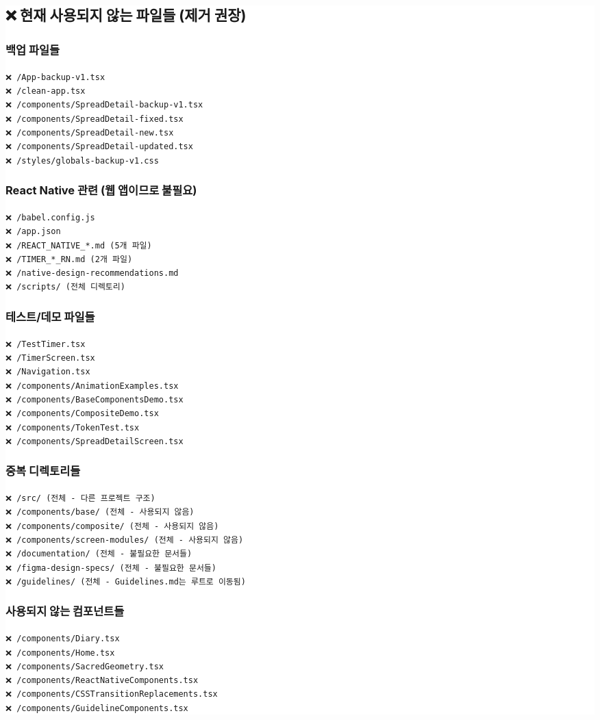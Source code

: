 ## ❌ 현재 사용되지 않는 파일들 (제거 권장)

### 백업 파일들
```
❌ /App-backup-v1.tsx
❌ /clean-app.tsx
❌ /components/SpreadDetail-backup-v1.tsx
❌ /components/SpreadDetail-fixed.tsx
❌ /components/SpreadDetail-new.tsx
❌ /components/SpreadDetail-updated.tsx
❌ /styles/globals-backup-v1.css
```

### React Native 관련 (웹 앱이므로 불필요)
```
❌ /babel.config.js
❌ /app.json
❌ /REACT_NATIVE_*.md (5개 파일)
❌ /TIMER_*_RN.md (2개 파일)
❌ /native-design-recommendations.md
❌ /scripts/ (전체 디렉토리)
```

### 테스트/데모 파일들
```
❌ /TestTimer.tsx
❌ /TimerScreen.tsx
❌ /Navigation.tsx
❌ /components/AnimationExamples.tsx
❌ /components/BaseComponentsDemo.tsx
❌ /components/CompositeDemo.tsx
❌ /components/TokenTest.tsx
❌ /components/SpreadDetailScreen.tsx
```

### 중복 디렉토리들
```
❌ /src/ (전체 - 다른 프로젝트 구조)
❌ /components/base/ (전체 - 사용되지 않음)
❌ /components/composite/ (전체 - 사용되지 않음)
❌ /components/screen-modules/ (전체 - 사용되지 않음)
❌ /documentation/ (전체 - 불필요한 문서들)
❌ /figma-design-specs/ (전체 - 불필요한 문서들)
❌ /guidelines/ (전체 - Guidelines.md는 루트로 이동됨)
```

### 사용되지 않는 컴포넌트들
```
❌ /components/Diary.tsx
❌ /components/Home.tsx
❌ /components/SacredGeometry.tsx
❌ /components/ReactNativeComponents.tsx
❌ /components/CSSTransitionReplacements.tsx
❌ /components/GuidelineComponents.tsx
```
